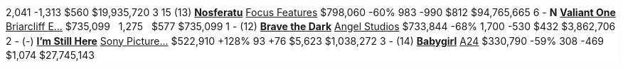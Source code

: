 <td data-sort="2041" class="data">2,041</td>
<td data-sort="-1313" class="data chart_down">-1,313</td>
<td data-sort="560" class="data chart_grey">$560</td>
<td data-sort="19935720" class="data">$19,935,720</td>
<td class="data">3</td>
</tr><tr role="row" class="odd">
<td data-sort="15" class="data chart_down">15</td>
<td data-sort="13" class="data">(13)</td>
<td><b><a href="/movie/Nosferatu-(2024)#tab=box-office">Nosferatu</a></b></td>
<td><a href="/market/distributor/Focus-Features">Focus Features</a></td>
<td class="data sorting_1">$798,060</td>
<td data-sort="-60" class="data chart_down">-60%</td>
<td data-sort="983" class="data">983</td>
<td data-sort="-990" class="data chart_down">-990</td>
<td data-sort="812" class="data chart_grey">$812</td>
<td data-sort="94765665" class="data">$94,765,665</td>
<td class="data">6</td>
</tr><tr role="row" class="even">
<td data-sort="999" class="data">-</td>
<td data-sort="998" class="data"><b>N</b></td>
<td><b><a href="/movie/Valiant-One-(2025)#tab=box-office">Valiant One</a></b></td>
<td><a href="/market/distributor/Briarcliff-Entertainment">Briarcliff E…</a></td>
<td class="data sorting_1">$735,099</td>
<td data-sort="0" class="data">&nbsp;</td>
<td data-sort="1275" class="data">1,275</td>
<td data-sort="1275" class="data">&nbsp;</td>
<td data-sort="577" class="data chart_grey">$577</td>
<td data-sort="735099" class="data">$735,099</td>
<td class="data">1</td>
</tr><tr role="row" class="odd">
<td data-sort="999" class="data">-</td>
<td data-sort="12" class="data">(12)</td>
<td><b><a href="/movie/Brave-the-Dark-(2025)#tab=box-office">Brave the Dark</a></b></td>
<td><a href="/market/distributor/Angel-Studios">Angel Studios</a></td>
<td class="data sorting_1">$733,844</td>
<td data-sort="-68" class="data chart_down">-68%</td>
<td data-sort="1700" class="data">1,700</td>
<td data-sort="-530" class="data chart_down">-530</td>
<td data-sort="432" class="data chart_grey">$432</td>
<td data-sort="3862706" class="data">$3,862,706</td>
<td class="data">2</td>
</tr><tr role="row" class="even">
<td data-sort="999" class="data">-</td>
<td data-sort="999" class="data">(-)</td>
<td><b><a href="/movie/Ainda-Estou-Aqui-(2024-Brazil)#tab=box-office">I’m Still Here</a></b></td>
<td><a href="/market/distributor/Sony-Pictures-Classics">Sony Picture…</a></td>
<td class="data sorting_1">$522,910</td>
<td data-sort="128" class="data chart_up">+128%</td>
<td data-sort="93" class="data">93</td>
<td data-sort="76" class="data chart_up">+76</td>
<td data-sort="5623" class="data chart_grey">$5,623</td>
<td data-sort="1038272" class="data">$1,038,272</td>
<td class="data">3</td>
</tr><tr role="row" class="odd">
<td data-sort="999" class="data">-</td>
<td data-sort="14" class="data">(14)</td>
<td><b><a href="/movie/Babygirl-(2024)#tab=box-office">Babygirl</a></b></td>
<td><a href="/market/distributor/A24">A24</a></td>
<td class="data sorting_1">$330,790</td>
<td data-sort="-59" class="data chart_down">-59%</td>
<td data-sort="308" class="data">308</td>
<td data-sort="-469" class="data chart_down">-469</td>
<td data-sort="1074" class="data chart_grey">$1,074</td>
<td data-sort="27745143" class="data">$27,745,143</td>
